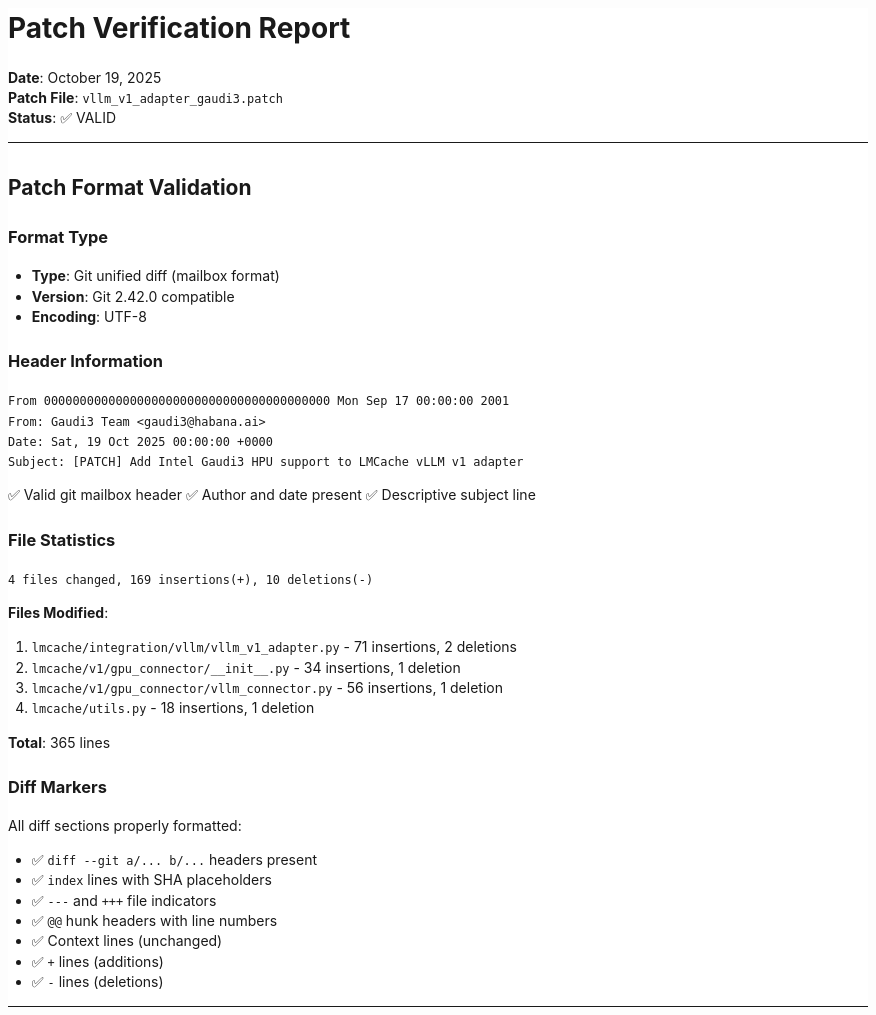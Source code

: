 # Patch Verification Report

**Date**: October 19, 2025  
**Patch File**: `vllm_v1_adapter_gaudi3.patch`  
**Status**: ✅ VALID

---

## Patch Format Validation

### Format Type
- **Type**: Git unified diff (mailbox format)
- **Version**: Git 2.42.0 compatible
- **Encoding**: UTF-8

### Header Information

```
From 0000000000000000000000000000000000000000 Mon Sep 17 00:00:00 2001
From: Gaudi3 Team <gaudi3@habana.ai>
Date: Sat, 19 Oct 2025 00:00:00 +0000
Subject: [PATCH] Add Intel Gaudi3 HPU support to LMCache vLLM v1 adapter
```

✅ Valid git mailbox header
✅ Author and date present
✅ Descriptive subject line

### File Statistics

```
4 files changed, 169 insertions(+), 10 deletions(-)
```

**Files Modified**:
1. `lmcache/integration/vllm/vllm_v1_adapter.py` - 71 insertions, 2 deletions
2. `lmcache/v1/gpu_connector/__init__.py` - 34 insertions, 1 deletion
3. `lmcache/v1/gpu_connector/vllm_connector.py` - 56 insertions, 1 deletion  
4. `lmcache/utils.py` - 18 insertions, 1 deletion

**Total**: 365 lines

### Diff Markers

All diff sections properly formatted:
- ✅ `diff --git a/... b/...` headers present
- ✅ `index` lines with SHA placeholders
- ✅ `---` and `+++` file indicators
- ✅ `@@` hunk headers with line numbers
- ✅ Context lines (unchanged)
- ✅ `+` lines (additions)
- ✅ `-` lines (deletions)

---